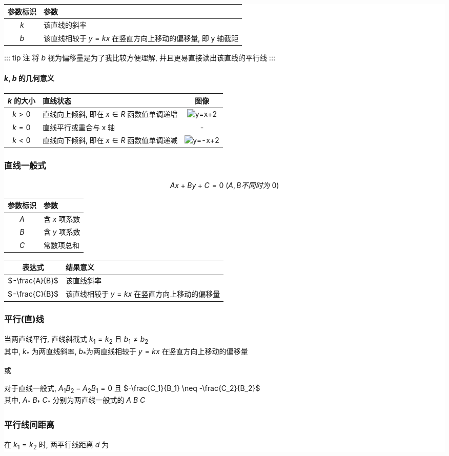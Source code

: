 | 参数标识 | 参数                                                        |
| :------: | :---------------------------------------------------------- |
|   $k$    | 该直线的斜率                                                |
|   $b$    | 该直线相较于 $y = kx$ 在竖直方向上移动的偏移量, 即 y 轴截距 |

::: tip 注
将 $b$ 视为偏移量是为了我比较方便理解, 并且更易直接读出该直线的平行线
:::

#### $k$, $b$ 的几何意义

| $k$ 的大小 | 直线状态                                    |              图像               |
| :--------: | :------------------------------------------ | :-----------------------------: |
|  $k > 0$   | 直线向上倾斜, 即在 $x \in R$ 函数值单调递增 |  ![y=x+2](/math-svg/y=x+2.svg)  |
|  $k = 0$   | 直线平行或重合与 x 轴                       |                -                |
|  $k < 0$   | 直线向下倾斜, 即在 $x \in R$ 函数值单调递减 | ![y=-x+2](/math-svg/y=-x+2.svg) |

### 直线一般式

$$
Ax+By+C=0\ (A,B不同时为\ 0)
$$

| 参数标识 | 参数          |
| :------: | :------------ |
|   $A$    | 含 $x$ 项系数 |
|   $B$    | 含 $y$ 项系数 |
|   $C$    | 常数项总和    |

|     表达式     | 结果意义                                       |
| :------------: | :--------------------------------------------- |
| $-\frac{A}{B}$ | 该直线斜率                                     |
| $-\frac{C}{B}$ | 该直线相较于 $y = kx$ 在竖直方向上移动的偏移量 |

### 平行(直)线

当两直线平行, 直线斜截式 $k_1 = k_2$ 且 $b_1 \neq b_2$\
其中, $k_*$ 为两直线斜率, $b_*$为两直线相较于 $y = kx$ 在竖直方向上移动的偏移量

或

对于直线一般式, $A_1B_2-A_2B_1 = 0$ 且 $-\frac{C_1}{B_1} \neq -\frac{C_2}{B_2}$\
其中, $A_*$ $B_*$ $C_*$ 分别为两直线一般式的 $A$ $B$ $C$

### 平行线间距离

在 $k_1 = k_2$ 时, 两平行线距离 $d$ 为
